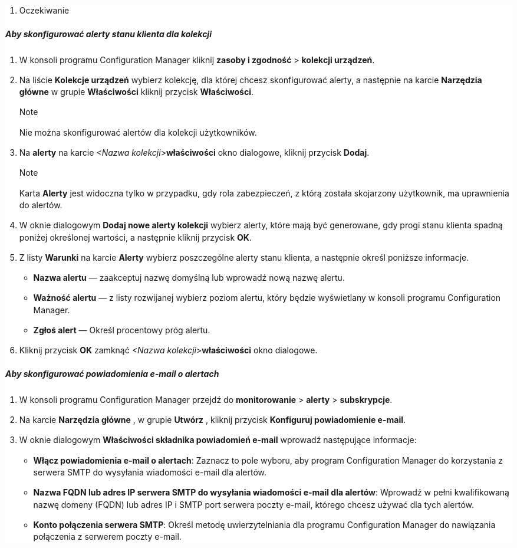 1.  Oczekiwanie  

##### <a name="to-configure-client-status-alerts-for-a-collection"></a>Aby skonfigurować alerty stanu klienta dla kolekcji  

1.  W konsoli programu Configuration Manager kliknij **zasoby i zgodność** >   **kolekcji urządzeń**.  

2.  Na liście **Kolekcje urządzeń** wybierz kolekcję, dla której chcesz skonfigurować alerty, a następnie na karcie **Narzędzia główne** w grupie **Właściwości** kliknij przycisk **Właściwości**.  

    > [!NOTE]  
    >  Nie można skonfigurować alertów dla kolekcji użytkowników.  

3.  Na **alerty** na karcie  *&lt;Nazwa kolekcji*\>**właściwości** okno dialogowe, kliknij przycisk **Dodaj**.  

    > [!NOTE]  
    >  Karta **Alerty** jest widoczna tylko w przypadku, gdy rola zabezpieczeń, z którą została skojarzony użytkownik, ma uprawnienia do alertów.  

4.  W oknie dialogowym **Dodaj nowe alerty kolekcji** wybierz alerty, które mają być generowane, gdy progi stanu klienta spadną poniżej określonej wartości, a następnie kliknij przycisk **OK**.  

5.  Z listy **Warunki** na karcie **Alerty** wybierz poszczególne alerty stanu klienta, a następnie określ poniższe informacje.  

    -   **Nazwa alertu** — zaakceptuj nazwę domyślną lub wprowadź nową nazwę alertu.  

    -   **Ważność alertu** — z listy rozwijanej wybierz poziom alertu, który będzie wyświetlany w konsoli programu Configuration Manager.  

    -   **Zgłoś alert** — Określ procentowy próg alertu.  

6.  Kliknij przycisk **OK** zamknąć  *&lt;Nazwa kolekcji*\>**właściwości** okno dialogowe.  

##### <a name="to-configure-email-notification-for-alerts"></a>Aby skonfigurować powiadomienia e-mail o alertach  

1.  W konsoli programu Configuration Manager przejdź do **monitorowanie** > **alerty** > **subskrypcje**.  

2.  Na karcie **Narzędzia główne** , w grupie **Utwórz** , kliknij przycisk **Konfiguruj powiadomienie e-mail**.  

3.  W oknie dialogowym **Właściwości składnika powiadomień e-mail** wprowadź następujące informacje:  

    -   **Włącz powiadomienia e-mail o alertach**: Zaznacz to pole wyboru, aby program Configuration Manager do korzystania z serwera SMTP do wysyłania wiadomości e-mail dla alertów.  

    -   **Nazwa FQDN lub adres IP serwera SMTP do wysyłania wiadomości e-mail dla alertów**: Wprowadź w pełni kwalifikowaną nazwę domeny (FQDN) lub adres IP i SMTP port serwera poczty e-mail, którego chcesz używać dla tych alertów.  

    -   **Konto połączenia serwera SMTP**: Określ metodę uwierzytelniania dla programu Configuration Manager do nawiązania połączenia z serwerem poczty e-mail.  
